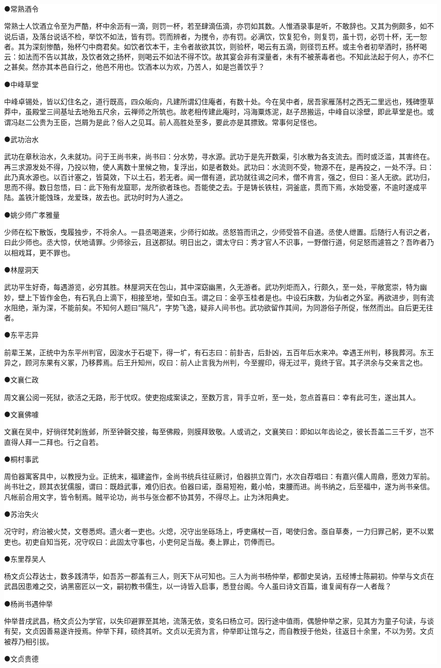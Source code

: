 ●常熟酒令  

常熟士人饮酒立令至为严酷，杯中余沥有一滴，则罚一杯，若至肆滴伍滴，亦罚如其数。人惟酒录事是听，不敢辞也。又其为例颇多，如不说后语，及落台说话不检，举饮不如法，皆有罚。罚而辨者，为搅令，亦有罚。必满饮，饮复犯令，则复罚，虽十罚，必罚十杯，无一恕者。其为深刻惨酷，殆杯勺中商君矣。如饮者饮本干，主令者故欲其饮，则验杯，喝云有五滴，则径罚五杯。或主令者初举酒时，扬杯喝云：如法而不告以其故，及饮者效之扬杯，则喝云不如法不得不饮。故其宴会非有深量者，未有不被荼毒者也。不知此法起于何人，亦不仁之甚矣。然亦其本邑自行之，他邑不用也。饮酒本以为欢，乃苦人，如是岂善饮乎？  

●中峰草堂  

中峰卓锡处，皆以幻住名之，道行既高，四众皈向，凡建所谓幻住庵者，有数十处。今在吴中者，居吾家雁荡村之西无二里远也，残碑堕草莽中，虽殿堂三间基址去地殆五尺余，云禅师之所筑也。故老相传建此庵时，冯海粟炼泥，赵子昂搬运，中峰自以涂壁，即此草堂是也。或谓冯赵二公贵为王臣，岂屑为是此？俗人之见耳。前人高胜处至多，要此亦是其摽致。常事何足怪也。  

●武功治水  

武功在章秋治水，久未就功。问于王尚书来，尚书曰：分水势，寻水源。武功于是先开数渠，引水散为各支流去。而时或泛滥，其害终在。再三求源发处不得，乃投以物，使人离数十里候之物，复浮出，如是者数处。武功曰：水流则不受，物源不在，是再投之，一处不浮。曰：此乃真水源也。以百计塞之，皆莫效，下以土石，若无者。闻一僧有道，武功就往谒之问术，僧不肯言，强之，但曰：圣人无欲。武功归，思而不得。数日忽悟，曰：此下殆有龙窟耶，龙所欲者珠也。吾能使之去。于是铸长铁柱，洞釜底，贯而下焉，水始受塞，不逾时遂成平陆。盖铁汁能蚀珠，龙爱珠，故去也。武功时时为人道之。  

●姚少师广孝雅量  

少师在松下散饭，曳履独步，不将余人。一县丞喝道来，少师行如故。丞怒笞而讯之，少师受笞不自道。丞使人绁置。后随行人有识之者，曰此少师也。丞大惊，伏地请罪。少师徐云，且送郡狱。明日出之，谓太守曰：秀才官人不识事，一野僧行道，何足怒而遽笞之？吾昨者乃以相戏耳，更不罪也。  

●林屋洞天  

武功平生好奇，每遇游览，必穷其胜。林屋洞天在包山，其中深窈幽黑，久无游者。武功列炬而入，行颇久，至一处，平敞宽崇，特为幽妙，壁上下皆作金色，有石乳白上滴下，相接至地，莹如白玉。谓之曰：金亭玉桂者是也。中设石床数，为仙者之外室。再欲进步，则有流水阻绝，渐为深，不能前矣。不知何人题曰“隔凡”，字势飞逸，疑非人间书也。武功欲留作其间，为同游俗子所促，怅然而出。自后更无往者。  

●东平志异  

前辈王某，正统中为东平州判官，因浚水于石堤下，得一圹，有石志曰：前卦吉，后卦凶，五百年后水来冲。幸遇王州判，移我葬河。东王异之，顾河东果有义冢，乃移葬焉。后王升知州，叹曰：前人止言我为州判，今至握印，得无过平，竟终于官。其子洪余与交亲言之也。  

●文襄仁政  

周文襄公阅一死狱，欲活之无路，形于忧叹。使吏抱成案读之，至数万言，背手立听，至一处，忽点首喜曰：幸有此可生，遂出其人。  

●文襄佛噱  

文襄在吴中，好徜徉梵刹旌邺，所至钟磬交接，每至佛殿，则膜拜致敬。人或诮之，文襄笑曰：即如以年齿论之，彼长吾盖二三千岁，岂不直得人拜一二拜也。行之自若。  

●桐村事武  

周伯器寓客具中，以教授为业。正统末，福建盗作，金尚书统兵往征厥讨，伯器拱立胥门，水次自荐唱曰：有嘉兴儒人周鼎，愿效力军前。尚书壮之，顾其衣犹儒服，谓曰：既趋武事，难仍旧衣。伯器曰诺，亟易短袍，戴小帢，束腰而进。尚书纳之，后至福中，遂为尚书亲信。凡帐前合用文字，皆令制焉。贼平论功，尚书与张佥都不协其劳，不得尽上。止为沐阳典史。  

●苏治失火  

况守时，府治被火焚，文卷悉烬。遗火者一吏也。火熄，况守出坐砾场上，呼吏痛杖一百，喝使归舍。亟自草奏，一力归罪己躬，更不以累吏也。初吏自知当死，况守叹曰：此固太守事也，小吏何足当哉。奏上罪止，罚俸而已。  

●东里荐吴人  

杨文贞公荐达士，数多践清华，如吾苏一郡盖有三人，则天下从可知也。三人为尚书杨仲举，都御史吴讷，五经博士陈嗣初。仲举与文贞在武昌因患难之交，讷黑窑匠以一文，嗣初教书儒生，以一诗皆入启事，悉登台阁。今人虽曰诗文百篇，谁复闻有存一人者哉？  

●杨尚书遇仲举  

仲举昔戌武昌，杨文贞公为学官，以失印避罪至其地，流落无依，变名曰杨立可。因行途中值雨，偶憩仲举之家，见其方为童子句读，与谈有契，文贞因善易遂许授焉。仲举下拜，硕终其听。文贞以无资为言，仲举即让馆与之，而自教授于他处，往返日十余里，不以为劳。文贞被荐乃相引拔。  

●文贞贵德  
